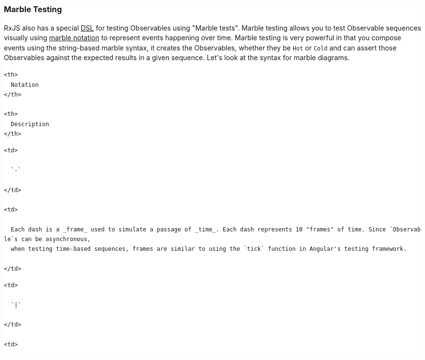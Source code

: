 ### Marble Testing


RxJS also has a special [DSL](https://en.wikipedia.org/wiki/Domain-specific_language) for testing Observables using "Marble tests". Marble testing allows you to test Observable sequences visually using [marble notation](https://github.com/ReactiveX/rxjs/blob/master/doc/writing-marble-tests.md#marble-syntax) to represent events happening over time. Marble testing is very powerful in that you compose events using the string-based marble syntax, it creates the Observables, whether they be `Hot` or `Cold` and can assert those Observables against the expected results in a given sequence. Let's look at the syntax for marble diagrams.

<table width="100%">

  <col width="25%">

  </col>

  <col width="75%">

  </col>

  <tr>

    <th>
      Notation
    </th>

    <th>
      Description
    </th>

  </tr>

  <tr>

    <td>

      `-`

    </td>

    <td>

      Each dash is a _frame_ used to simulate a passage of _time_. Each dash represents 10 "frames" of time. Since `Observable`s can be asynchronous,
      when testing time-based sequences, frames are similar to using the `tick` function in Angular's testing framework.

    </td>

  </tr>

  <tr>

    <td>

      `|`

    </td>

    <td>
